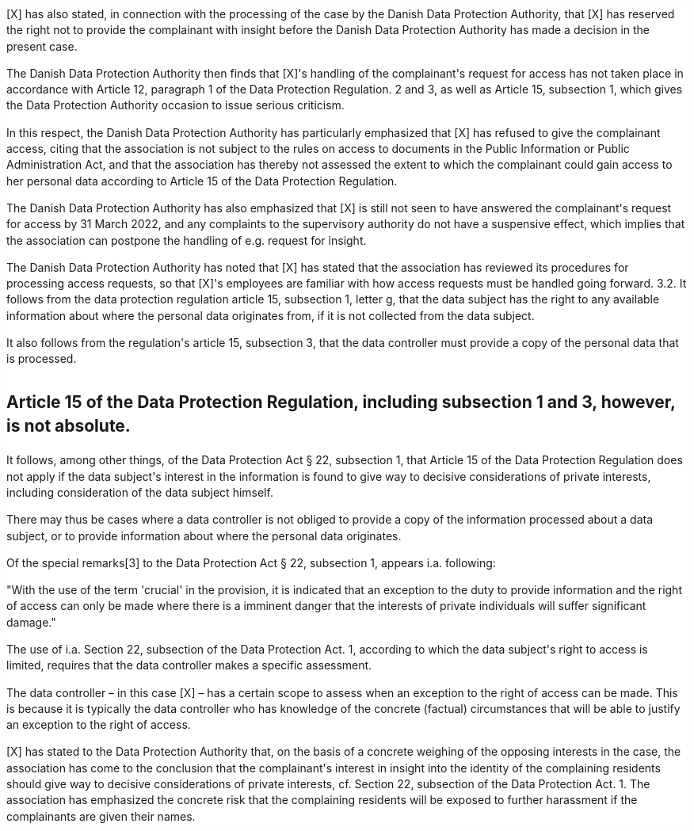 \[X\] has also stated, in connection with the processing of the case by the Danish Data Protection Authority, that \[X\] has reserved the right not to provide the complainant with insight before the Danish Data Protection Authority has made a decision in the present case.

The Danish Data Protection Authority then finds that \[X\]'s handling of the complainant's request for access has not taken place in accordance with Article 12, paragraph 1 of the Data Protection Regulation. 2 and 3, as well as Article 15, subsection 1, which gives the Data Protection Authority occasion to issue serious criticism.

In this respect, the Danish Data Protection Authority has particularly emphasized that \[X\] has refused to give the complainant access, citing that the association is not subject to the rules on access to documents in the Public Information or Public Administration Act, and that the association has thereby not assessed the extent to which the complainant could gain access to her personal data according to Article 15 of the Data Protection Regulation.

The Danish Data Protection Authority has also emphasized that \[X\] is still not seen to have answered the complainant's request for access by 31 March 2022, and any complaints to the supervisory authority do not have a suspensive effect, which implies that the association can postpone the handling of e.g. request for insight.

The Danish Data Protection Authority has noted that \[X\] has stated that the association has reviewed its procedures for processing access requests, so that \[X\]'s employees are familiar with how access requests must be handled going forward.
3.2. It follows from the data protection regulation article 15, subsection 1, letter g, that the data subject has the right to any available information about where the personal data originates from, if it is not collected from the data subject.

It also follows from the regulation's article 15, subsection 3, that the data controller must provide a copy of the personal data that is processed.

## Article 15 of the Data Protection Regulation, including subsection 1 and 3, however, is not absolute.

It follows, among other things, of the Data Protection Act § 22, subsection 1, that Article 15 of the Data Protection Regulation does not apply if the data subject's interest in the information is found to give way to decisive considerations of private interests, including consideration of the data subject himself.

There may thus be cases where a data controller is not obliged to provide a copy of the information processed about a data subject, or to provide information about where the personal data originates.

Of the special remarks\[3\] to the Data Protection Act § 22, subsection 1, appears i.a. following:

"With the use of the term 'crucial' in the provision, it is indicated that an exception to the duty to provide information and the right of access can only be made where there is a imminent danger that the interests of private individuals will suffer significant damage."

The use of i.a. Section 22, subsection of the Data Protection Act. 1, according to which the data subject's right to access is limited, requires that the data controller makes a specific assessment.

The data controller – in this case \[X\] – has a certain scope to assess when an exception to the right of access can be made. This is because it is typically the data controller who has knowledge of the concrete (factual) circumstances that will be able to justify an exception to the right of access.

\[X\] has stated to the Data Protection Authority that, on the basis of a concrete weighing of the opposing interests in the case, the association has come to the conclusion that the complainant's interest in insight into the identity of the complaining residents should give way to decisive considerations of private interests, cf. Section 22, subsection of the Data Protection Act. 1. The association has emphasized the concrete risk that the complaining residents will be exposed to further harassment if the complainants are given their names.
